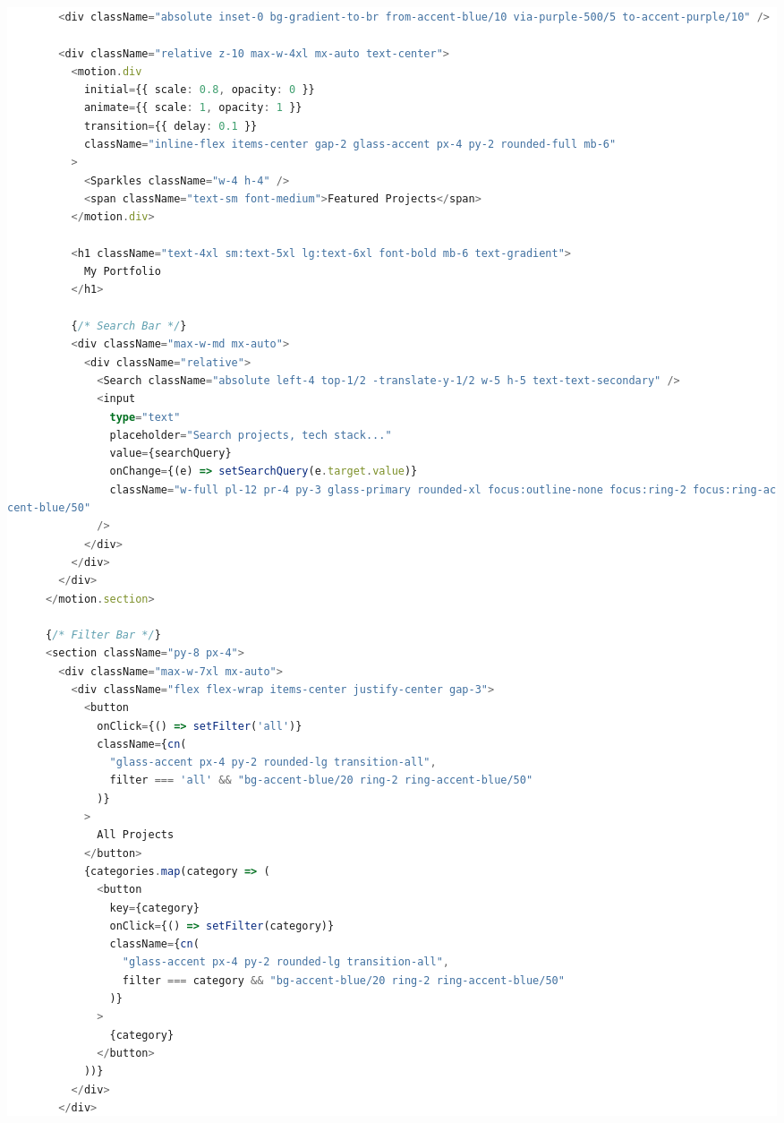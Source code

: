 ```typescript
        <div className="absolute inset-0 bg-gradient-to-br from-accent-blue/10 via-purple-500/5 to-accent-purple/10" />
        
        <div className="relative z-10 max-w-4xl mx-auto text-center">
          <motion.div
            initial={{ scale: 0.8, opacity: 0 }}
            animate={{ scale: 1, opacity: 1 }}
            transition={{ delay: 0.1 }}
            className="inline-flex items-center gap-2 glass-accent px-4 py-2 rounded-full mb-6"
          >
            <Sparkles className="w-4 h-4" />
            <span className="text-sm font-medium">Featured Projects</span>
          </motion.div>
          
          <h1 className="text-4xl sm:text-5xl lg:text-6xl font-bold mb-6 text-gradient">
            My Portfolio
          </h1>
          
          {/* Search Bar */}
          <div className="max-w-md mx-auto">
            <div className="relative">
              <Search className="absolute left-4 top-1/2 -translate-y-1/2 w-5 h-5 text-text-secondary" />
              <input
                type="text"
                placeholder="Search projects, tech stack..."
                value={searchQuery}
                onChange={(e) => setSearchQuery(e.target.value)}
                className="w-full pl-12 pr-4 py-3 glass-primary rounded-xl focus:outline-none focus:ring-2 focus:ring-accent-blue/50"
              />
            </div>
          </div>
        </div>
      </motion.section>

      {/* Filter Bar */}
      <section className="py-8 px-4">
        <div className="max-w-7xl mx-auto">
          <div className="flex flex-wrap items-center justify-center gap-3">
            <button
              onClick={() => setFilter('all')}
              className={cn(
                "glass-accent px-4 py-2 rounded-lg transition-all",
                filter === 'all' && "bg-accent-blue/20 ring-2 ring-accent-blue/50"
              )}
            >
              All Projects
            </button>
            {categories.map(category => (
              <button
                key={category}
                onClick={() => setFilter(category)}
                className={cn(
                  "glass-accent px-4 py-2 rounded-lg transition-all",
                  filter === category && "bg-accent-blue/20 ring-2 ring-accent-blue/50"
                )}
              >
                {category}
              </button>
            ))}
          </div>
        </div>
```